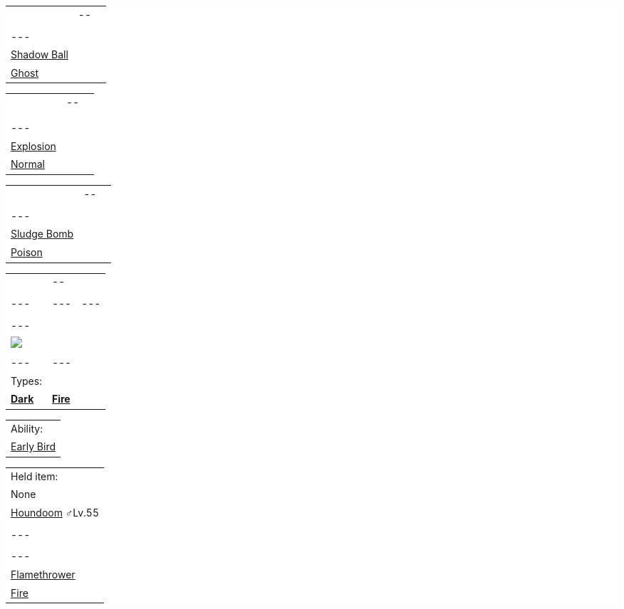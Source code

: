 |     |     |     |
| --- | --- | --- |
|  | -- |  |
|  |  | | |     |
| --- |
| [Shadow Ball](https://bulbapedia.bulbagarden.net/wiki/Shadow_Ball_(move) "Shadow Ball (move)") |
| [Ghost](https://bulbapedia.bulbagarden.net/wiki/Ghost_(type) "Ghost (type)") |

|     |     |     |
| --- | --- | --- |
|  | -- |  |
|  |  | |
| |     |
| --- |
| [Explosion](https://bulbapedia.bulbagarden.net/wiki/Explosion_(move) "Explosion (move)") |
| [Normal](https://bulbapedia.bulbagarden.net/wiki/Normal_(type) "Normal (type)") |

|     |     |     |
| --- | --- | --- |
|  | -- |  |
|  |  | | |     |
| --- |
| [Sludge Bomb](https://bulbapedia.bulbagarden.net/wiki/Sludge_Bomb_(move) "Sludge Bomb (move)") |
| [Poison](https://bulbapedia.bulbagarden.net/wiki/Poison_(type) "Poison (type)") |

|     |     |     |
| --- | --- | --- |
|  | -- |  |
|  |  | | | | |     |     |     |
| --- | --- | --- |
| |     |
| --- |
| [![](https://archives.bulbagarden.net/media/upload/e/e8/Spr_3r_229.png)](https://bulbapedia.bulbagarden.net/wiki/File:Spr_3r_229.png) | | |     |     |
| --- | --- |
| Types: |
| [**Dark**](https://bulbapedia.bulbagarden.net/wiki/Dark_(type) "Dark (type)") | [**Fire**](https://bulbapedia.bulbagarden.net/wiki/Fire_(type) "Fire (type)") |

|     |
| --- |
| Ability: |
| [Early Bird](https://bulbapedia.bulbagarden.net/wiki/Early_Bird_(Ability) "Early Bird (Ability)") |

|     |
| --- |
| Held item: |
| None | |
| [Houndoom](https://bulbapedia.bulbagarden.net/wiki/Houndoom_(Pok%C3%A9mon) "Houndoom (Pokémon)") ♂Lv.55 |
| |     |     |     |
| --- | --- | --- |
| |     |
| --- |
| [Flamethrower](https://bulbapedia.bulbagarden.net/wiki/Flamethrower_(move) "Flamethrower (move)") |
| [Fire](https://bulbapedia.bulbagarden.net/wiki/Fire_(type) "Fire (type)") |
